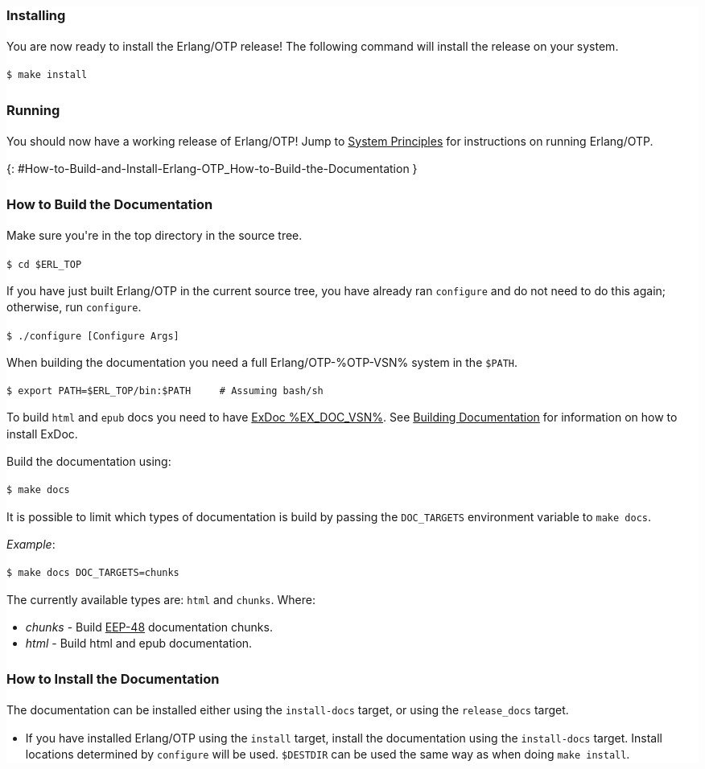 ### Installing ###

You are now ready to install the Erlang/OTP release!
The following command will install the release on your system.

    $ make install

### Running ###

You should now have a working release of Erlang/OTP!
Jump to [System Principles][] for instructions on running Erlang/OTP.

[](){: #How-to-Build-and-Install-Erlang-OTP_How-to-Build-the-Documentation }

### How to Build the Documentation ###

Make sure you're in the top directory in the source tree.

    $ cd $ERL_TOP

If you have just built Erlang/OTP in the current source tree, you have
already ran `configure` and do not need to do this again; otherwise, run
`configure`.

    $ ./configure [Configure Args]

When building the documentation you need a full Erlang/OTP-%OTP-VSN% system in
the `$PATH`.

    $ export PATH=$ERL_TOP/bin:$PATH     # Assuming bash/sh

To build `html` and `epub` docs you need to have [ExDoc %EX_DOC_VSN%](https://github.com/elixir-lang/ex_doc).
See [Building Documentation](#building-documentation) for information on how to
install ExDoc.

Build the documentation using:

    $ make docs

It is possible to limit which types of documentation is build by passing the `DOC_TARGETS`
environment variable to `make docs`.

_Example_:

    $ make docs DOC_TARGETS=chunks

The currently available types are: `html` and `chunks`. Where:

* *chunks* - Build [EEP-48](`e:kernel:eep48_chapter.md`) documentation chunks.
* *html* - Build html and epub documentation.

### How to Install the Documentation ###

The documentation can be installed either using the `install-docs` target,
or using the `release_docs` target.

*   If you have installed Erlang/OTP using the `install` target, install
    the documentation using the `install-docs` target. Install locations
    determined by `configure` will be used. `$DESTDIR` can be used the
    same way as when doing `make install`.


[DESTDIR]: http://www.gnu.org/prep/standards/html_node/DESTDIR.html
[Building in Git]: #advanced-configuration-and-build-of-erlang-otp_Building_Within-Git
[Advanced Configure]: #advanced-configuration-and-build-of-erlang-otp_Configuring
[Pre-built Source Release]: #advanced-configuration-and-build-of-erlang-otp_Building_Prebuilt-Source-Release
[make and $ERL_TOP]: #advanced-configuration-and-build-of-erlang-otp_make-and-ERLTOP
[html documentation]: https://github.com/erlang/otp/releases/download/OTP-%OTP-VSN%/otp_doc_html_%OTP-VSN%.tar.gz
[the released source tar ball]: https://github.com/erlang/otp/releases/download/OTP-%OTP-VSN%/otp_src_%OTP-VSN%.tar.gz
[System Principles]: `e:system:system_principles.md`
[native build]: #how-to-build-and-install-erlang-otp
[cross build]: INSTALL-CROSS.md
[Required Utilities]: #Required-Utilities
[Optional Utilities]: #Optional-Utilities
[Building on a Mac]: #advanced-configuration-and-build-of-erlang-otp_Building_macOS-Darwin
[Building with Wx]: #advanced-configuration-and-build-of-erlang-otp_Building_Building-with-Wx
[libatomic_ops]: https://github.com/ivmai/libatomic_ops/